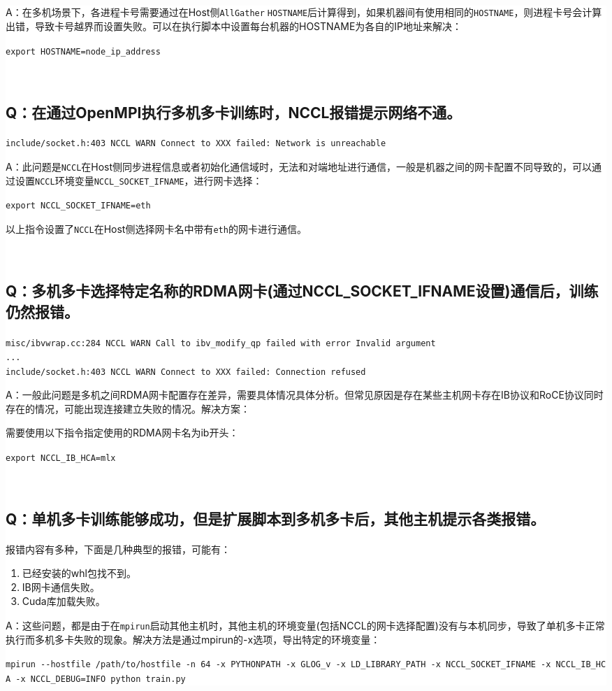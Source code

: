 A：在多机场景下，各进程卡号需要通过在Host侧`AllGather` `HOSTNAME`后计算得到，如果机器间有使用相同的`HOSTNAME`，则进程卡号会计算出错，导致卡号越界而设置失败。可以在执行脚本中设置每台机器的HOSTNAME为各自的IP地址来解决：

```text
export HOSTNAME=node_ip_address
```

<br/>

## Q：在通过OpenMPI执行多机多卡训练时，NCCL报错提示网络不通。

```text
include/socket.h:403 NCCL WARN Connect to XXX failed: Network is unreachable
```

A：此问题是`NCCL`在Host侧同步进程信息或者初始化通信域时，无法和对端地址进行通信，一般是机器之间的网卡配置不同导致的，可以通过设置`NCCL`环境变量`NCCL_SOCKET_IFNAME`，进行网卡选择：

```text
export NCCL_SOCKET_IFNAME=eth
```

以上指令设置了`NCCL`在Host侧选择网卡名中带有`eth`的网卡进行通信。

<br/>

## Q：多机多卡选择特定名称的RDMA网卡(通过NCCL_SOCKET_IFNAME设置)通信后，训练仍然报错。

```text
misc/ibvwrap.cc:284 NCCL WARN Call to ibv_modify_qp failed with error Invalid argument
...
include/socket.h:403 NCCL WARN Connect to XXX failed: Connection refused
```

A：一般此问题是多机之间RDMA网卡配置存在差异，需要具体情况具体分析。但常见原因是存在某些主机网卡存在IB协议和RoCE协议同时存在的情况，可能出现连接建立失败的情况。解决方案：

需要使用以下指令指定使用的RDMA网卡名为ib开头：

```text
export NCCL_IB_HCA=mlx
```

<br/>

## Q：单机多卡训练能够成功，但是扩展脚本到多机多卡后，其他主机提示各类报错。

报错内容有多种，下面是几种典型的报错，可能有：

1. 已经安装的whl包找不到。
2. IB网卡通信失败。
3. Cuda库加载失败。

A：这些问题，都是由于在`mpirun`启动其他主机时，其他主机的环境变量(包括NCCL的网卡选择配置)没有与本机同步，导致了单机多卡正常执行而多机多卡失败的现象。解决方法是通过mpirun的-x选项，导出特定的环境变量：

```text
mpirun --hostfile /path/to/hostfile -n 64 -x PYTHONPATH -x GLOG_v -x LD_LIBRARY_PATH -x NCCL_SOCKET_IFNAME -x NCCL_IB_HCA -x NCCL_DEBUG=INFO python train.py
```
